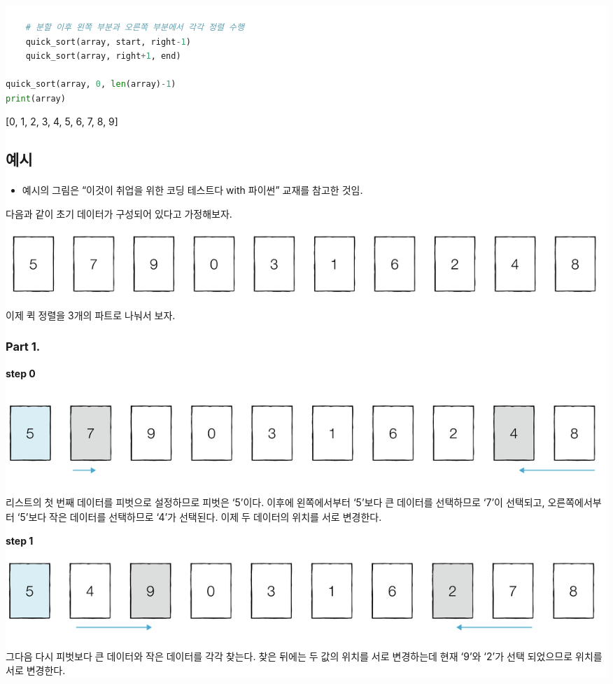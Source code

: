 ```python

    # 분할 이후 왼쪽 부분과 오른쪽 부분에서 각각 정렬 수행
    quick_sort(array, start, right-1)
    quick_sort(array, right+1, end)

quick_sort(array, 0, len(array)-1)
print(array)
```

[0, 1, 2, 3, 4, 5, 6, 7, 8, 9]

## 예시

- 예시의 그림은 “이것이 취업을 위한 코딩 테스트다 with 파이썬” 교재를 참고한 것임.

다음과 같이 초기 데이터가 구성되어 있다고 가정해보자.

![Untitled](/assets/img/2022-03-21-coding_test/Untitled%203.png)

이제 퀵 정렬을 3개의 파트로 나눠서 보자.

### Part 1.

**step 0**

![Untitled](/assets/img/2022-03-21-coding_test/Untitled%204.png)

리스트의 첫 번째 데이터를 피벗으로 설정하므로 피벗은 ‘5’이다. 이후에 왼쪽에서부터 ‘5’보다 큰 데이터를 선택하므로 ‘7’이 선택되고, 오른쪽에서부터 ‘5’보다 작은 데이터를 선택하므로 ‘4’가 선택된다. 이제 두 데이터의 위치를 서로 변경한다.

**step 1**

![Untitled](/assets/img/2022-03-21-coding_test/Untitled%205.png)

그다음 다시 피벗보다 큰 데이터와 작은 데이터를 각각 찾는다. 찾은 뒤에는 두 값의 위치를 서로 변경하는데 현재 ‘9’와 ‘2’가 선택 되었으므로 위치를 서로 변경한다.
